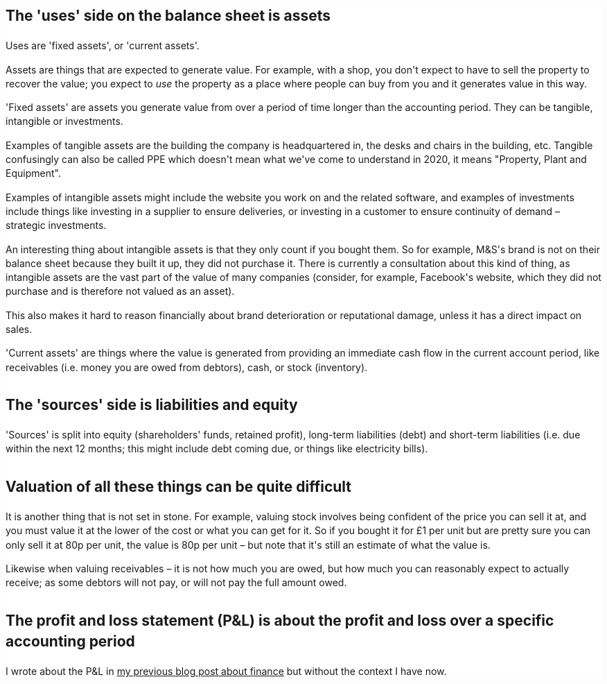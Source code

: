 ## The 'uses' side on the balance sheet is assets

Uses are 'fixed assets', or 'current assets'.

Assets are things that are expected to generate value. For example, with a shop, you don't expect to have to sell the property to recover the value; you expect to *use* the property as a place where people can buy from you and it generates value in this way.

'Fixed assets' are assets you generate value from over a period of time longer than the accounting period. They can be tangible, intangible or investments.

Examples of tangible assets are the building the company is headquartered in, the desks and chairs in the building, etc. Tangible confusingly can also be called PPE which doesn't mean what we've come to understand in 2020, it means "Property, Plant and Equipment".

Examples of intangible assets might include the website you work on and the related software, and examples of investments include things like investing in a supplier to ensure deliveries, or investing in a customer to ensure continuity of demand – strategic investments.

An interesting thing about intangible assets is that they only count if you bought them. So for example, M&S's brand is not on their balance sheet because they built it up, they did not purchase it. There is currently a consultation about this kind of thing, as intangible assets are the vast part of the value of many companies (consider, for example, Facebook's website, which they did not purchase and is therefore not valued as an asset).

This also makes it hard to reason financially about brand deterioration or reputational damage, unless it has a direct impact on sales.

'Current assets' are things where the value is generated from providing an immediate cash flow in the current account period, like receivables (i.e. money you are owed from debtors), cash, or stock (inventory).

## The 'sources' side is liabilities and equity

'Sources' is split into equity (shareholders' funds, retained profit), long-term liabilities (debt) and short-term liabilities (i.e. due within the next 12 months; this might include debt coming due, or things like electricity bills).

## Valuation of all these things can be quite difficult

It is another thing that is not set in stone. For example, valuing stock involves being confident of the price you can sell it at, and you must value it at the lower of the cost or what you can get for it. So if you bought it for £1 per unit but are pretty sure you can only sell it at 80p per unit, the value is 80p per unit – but note that it's still an estimate of what the value is.

Likewise when valuing receivables – it is not how much you are owed, but how much you can reasonably expect to actually receive; as some debtors will not pay, or will not pay the full amount owed.

## The profit and loss statement (P&L) is about the profit and loss over a specific accounting period

I wrote about the P&L in [my previous blog post about finance](/jfdi/finance-for-non-accountants.html) but without the context I have now.
